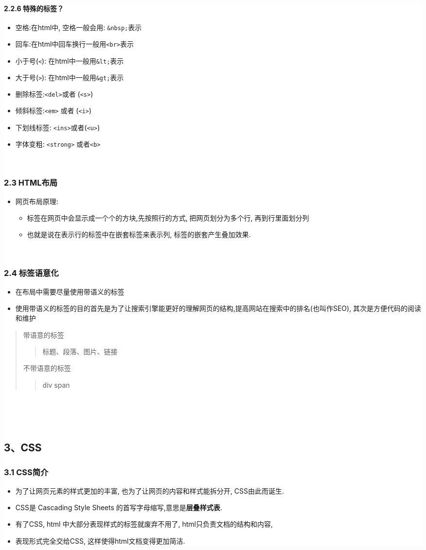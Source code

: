 #### 2.2.6 特殊的标签？

- 空格:在html中, 空格一般会用: `&nbsp;`表示

- 回车:在html中回车换行一般用`<br>`表示

- 小于号(`<`):  在html中一般用`&lt;`表示

- 大于号(`>`):  在html中一般用`&gt;`表示

- 删除标签:`<del>`或者 (`<s>`)

- 倾斜标签:`<em>`  或者 (`<i>`)

- 下划线标签: `<ins>`或者(`<u>`)

- 字体变粗:  `<strong>` 或者`<b>`

<br>

### 2.3 HTML布局

- 网页布局原理:

    - 标签在网页中会显示成一个个的方块,先按照行的方式, 把网页划分为多个行, 再到行里面划分列
    
    - 也就是说在表示行的标签中在嵌套标签来表示列, 标签的嵌套产生叠加效果.

<br>

### 2.4 标签语意化

- 在布局中需要尽量使用带语义的标签

- 使用带语义的标签的目的首先是为了让搜索引擎能更好的理解网页的结构,提高网站在搜索中的排名(也叫作SEO), 其次是方便代码的阅读和维护

> 带语意的标签
>
> > 标题、段落、图片、链接
>
> 不带语意的标签
>
> > div span

<br>
<br>
<br>

## 3、CSS

### 3.1 CSS简介

- 为了让网页元素的样式更加的丰富, 也为了让网页的内容和样式能拆分开, CSS由此而诞生.  

- CSS是 Cascading  Style  Sheets 的首写字母缩写,意思是**层叠样式表**.

- 有了CSS, html 中大部分表现样式的标签就废弃不用了, html只负责文档的结构和内容, 

- 表现形式完全交给CSS, 这样使得html文档变得更加简洁.
